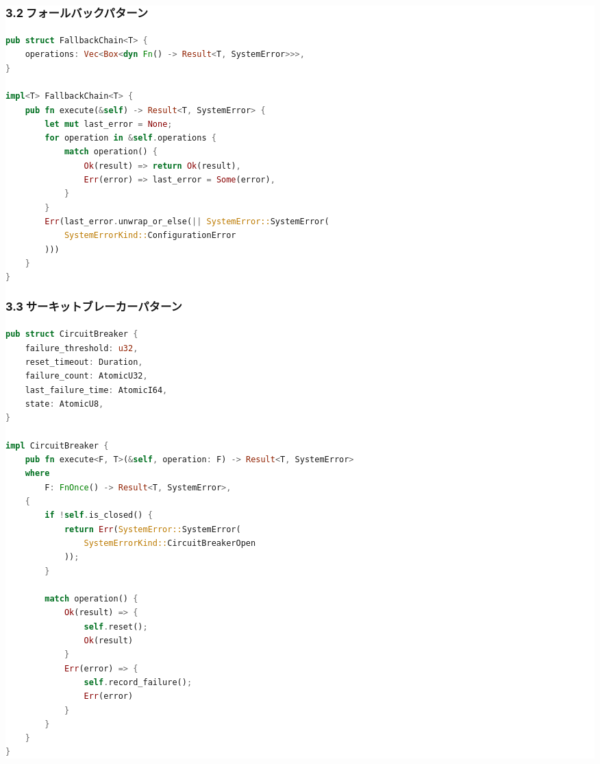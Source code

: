 ### 3.2 フォールバックパターン
```rust
pub struct FallbackChain<T> {
    operations: Vec<Box<dyn Fn() -> Result<T, SystemError>>>,
}

impl<T> FallbackChain<T> {
    pub fn execute(&self) -> Result<T, SystemError> {
        let mut last_error = None;
        for operation in &self.operations {
            match operation() {
                Ok(result) => return Ok(result),
                Err(error) => last_error = Some(error),
            }
        }
        Err(last_error.unwrap_or_else(|| SystemError::SystemError(
            SystemErrorKind::ConfigurationError
        )))
    }
}
```

### 3.3 サーキットブレーカーパターン
```rust
pub struct CircuitBreaker {
    failure_threshold: u32,
    reset_timeout: Duration,
    failure_count: AtomicU32,
    last_failure_time: AtomicI64,
    state: AtomicU8,
}

impl CircuitBreaker {
    pub fn execute<F, T>(&self, operation: F) -> Result<T, SystemError>
    where
        F: FnOnce() -> Result<T, SystemError>,
    {
        if !self.is_closed() {
            return Err(SystemError::SystemError(
                SystemErrorKind::CircuitBreakerOpen
            ));
        }

        match operation() {
            Ok(result) => {
                self.reset();
                Ok(result)
            }
            Err(error) => {
                self.record_failure();
                Err(error)
            }
        }
    }
}
```
